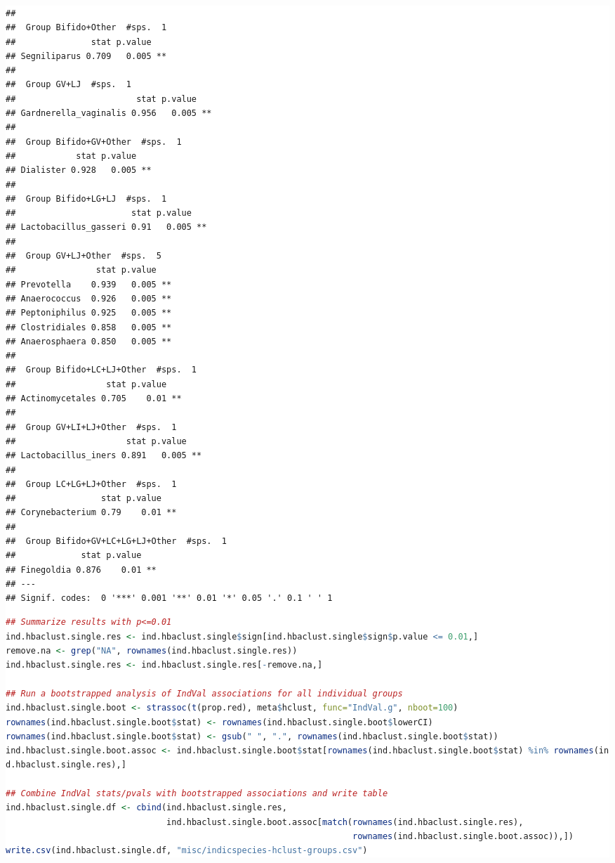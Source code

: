 ```
## 
##  Group Bifido+Other  #sps.  1 
##               stat p.value   
## Segniliparus 0.709   0.005 **
## 
##  Group GV+LJ  #sps.  1 
##                        stat p.value   
## Gardnerella_vaginalis 0.956   0.005 **
## 
##  Group Bifido+GV+Other  #sps.  1 
##            stat p.value   
## Dialister 0.928   0.005 **
## 
##  Group Bifido+LG+LJ  #sps.  1 
##                       stat p.value   
## Lactobacillus_gasseri 0.91   0.005 **
## 
##  Group GV+LJ+Other  #sps.  5 
##                stat p.value   
## Prevotella    0.939   0.005 **
## Anaerococcus  0.926   0.005 **
## Peptoniphilus 0.925   0.005 **
## Clostridiales 0.858   0.005 **
## Anaerosphaera 0.850   0.005 **
## 
##  Group Bifido+LC+LJ+Other  #sps.  1 
##                  stat p.value   
## Actinomycetales 0.705    0.01 **
## 
##  Group GV+LI+LJ+Other  #sps.  1 
##                      stat p.value   
## Lactobacillus_iners 0.891   0.005 **
## 
##  Group LC+LG+LJ+Other  #sps.  1 
##                 stat p.value   
## Corynebacterium 0.79    0.01 **
## 
##  Group Bifido+GV+LC+LG+LJ+Other  #sps.  1 
##             stat p.value   
## Finegoldia 0.876    0.01 **
## ---
## Signif. codes:  0 '***' 0.001 '**' 0.01 '*' 0.05 '.' 0.1 ' ' 1
```

```r
## Summarize results with p<=0.01
ind.hbaclust.single.res <- ind.hbaclust.single$sign[ind.hbaclust.single$sign$p.value <= 0.01,]
remove.na <- grep("NA", rownames(ind.hbaclust.single.res))
ind.hbaclust.single.res <- ind.hbaclust.single.res[-remove.na,]

## Run a bootstrapped analysis of IndVal associations for all individual groups
ind.hbaclust.single.boot <- strassoc(t(prop.red), meta$hclust, func="IndVal.g", nboot=100)
rownames(ind.hbaclust.single.boot$stat) <- rownames(ind.hbaclust.single.boot$lowerCI)
rownames(ind.hbaclust.single.boot$stat) <- gsub(" ", ".", rownames(ind.hbaclust.single.boot$stat))
ind.hbaclust.single.boot.assoc <- ind.hbaclust.single.boot$stat[rownames(ind.hbaclust.single.boot$stat) %in% rownames(ind.hbaclust.single.res),]

## Combine IndVal stats/pvals with bootstrapped associations and write table
ind.hbaclust.single.df <- cbind(ind.hbaclust.single.res, 
                                ind.hbaclust.single.boot.assoc[match(rownames(ind.hbaclust.single.res), 
                                                                     rownames(ind.hbaclust.single.boot.assoc)),])
write.csv(ind.hbaclust.single.df, "misc/indicspecies-hclust-groups.csv")
```